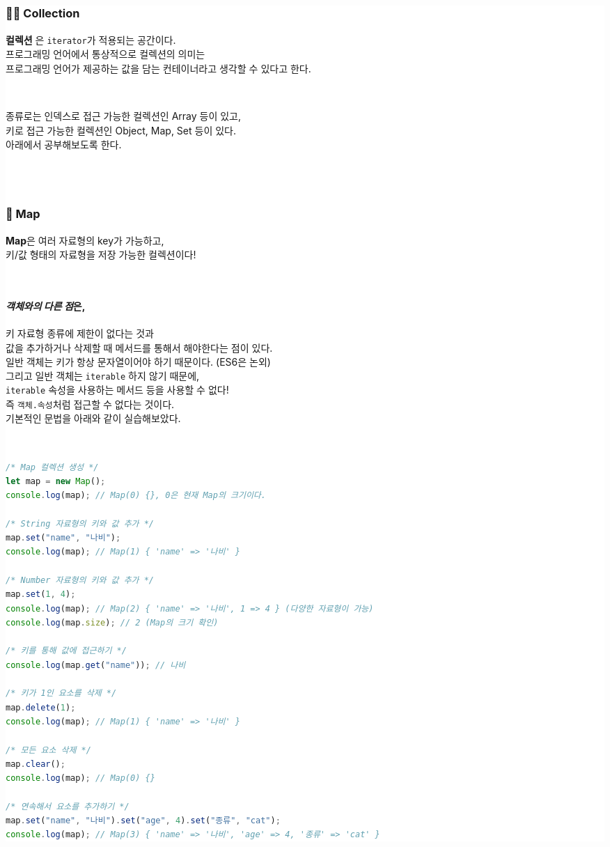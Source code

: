 ### 👩‍🎨 Collection

**컬렉션** 은 `iterator`가 적용되는 공간이다.  
프로그래밍 언어에서 통상적으로 컬렉션의 의미는  
프로그래밍 언어가 제공하는 값을 담는 컨테이너라고 생각할 수 있다고 한다.

<br/>

종류로는 인덱스로 접근 가능한 컬렉션인 Array 등이 있고,  
키로 접근 가능한 컬렉션인 Object, Map, Set 등이 있다.  
아래에서 공부해보도록 한다.

<br/>
<br/>

### 👰 Map

**Map**은 여러 자료형의 key가 가능하고,  
키/값 형태의 자료형을 저장 가능한 컬렉션이다!

<br/>

#### *객체와의 다른 점*은,

키 자료형 종류에 제한이 없다는 것과  
값을 추가하거나 삭제할 때 메서드를 통해서 해야한다는 점이 있다.  
일반 객체는 키가 항상 문자열이어야 하기 때문이다. (ES6은 논외)  
그리고 일반 객체는 `iterable` 하지 않기 때문에,  
`iterable` 속성을 사용하는 메서드 등을 사용할 수 없다!  
즉 `객체.속성`처럼 접근할 수 없다는 것이다.  
기본적인 문법을 아래와 같이 실습해보았다.

<br/>

```js
/* Map 컬렉션 생성 */
let map = new Map();
console.log(map); // Map(0) {}, 0은 현재 Map의 크기이다.

/* String 자료형의 키와 값 추가 */
map.set("name", "나비");
console.log(map); // Map(1) { 'name' => '나비' }

/* Number 자료형의 키와 값 추가 */
map.set(1, 4);
console.log(map); // Map(2) { 'name' => '나비', 1 => 4 } (다양한 자료형이 가능)
console.log(map.size); // 2 (Map의 크기 확인)

/* 키를 통해 값에 접근하기 */
console.log(map.get("name")); // 나비

/* 키가 1인 요소를 삭제 */
map.delete(1);
console.log(map); // Map(1) { 'name' => '나비' }

/* 모든 요소 삭제 */
map.clear();
console.log(map); // Map(0) {}

/* 연속해서 요소를 추가하기 */
map.set("name", "나비").set("age", 4).set("종류", "cat");
console.log(map); // Map(3) { 'name' => '나비', 'age' => 4, '종류' => 'cat' }
```
